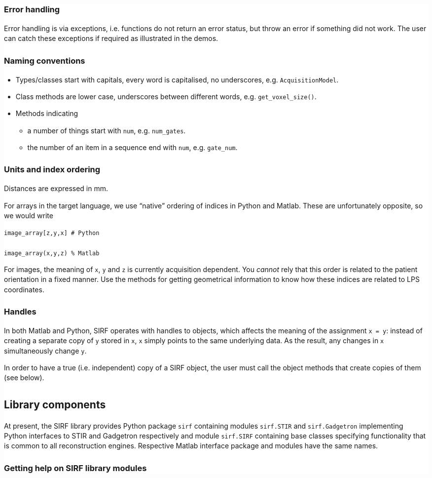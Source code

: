 ### Error handling <a name="error_handling"></a>

Error handling is via exceptions, i.e. functions do not return an error status, but throw an error if something did not work. The user can catch these exceptions if required as illustrated in the demos. 

### Naming conventions <a name="naming_conventions"></a>

- Types/classes start with capitals, every word is capitalised, no underscores, e.g. `AcquisitionModel`. 

- Class methods are lower case, underscores between different words, e.g. `get_voxel_size()`. 

- Methods indicating

    - a number of things start with `num`, e.g. `num_gates`. 

    - the number of an item in a sequence end with `num`, e.g. `gate_num`. 

### Units and index ordering <a name="units_and_index_ordering"></a>

Distances are expressed in mm. 

For arrays in the target language, we use “native” ordering of indices in Python and Matlab. These are unfortunately opposite, so we would write

    image_array[z,y,x] # Python 

    image_array(x,y,z) % Matlab 

For images, the meaning of `x`, `y` and `z` is currently acquisition dependent. You *cannot* rely that this order is related
to the patient orientation in a fixed manner. Use the methods for getting geometrical information to know how these indices are related to LPS coordinates.

### Handles <a name="handles"></a>

In both Matlab and Python, SIRF operates with handles to objects, which affects the meaning of the assignment `x = y`: instead of creating a separate copy of `y` stored in `x`, `x` simply points to the same underlying data. As the result, any changes in `x` simultaneously change `y`. 

In order to have a true (i.e. independent) copy of a SIRF object, the user must call the object methods that create copies of them (see below). 
	
## Library components <a name="library_components"></a>

At present, the SIRF library provides Python package `sirf` containing modules `sirf.STIR` and `sirf.Gadgetron` implementing Python interfaces to STIR and Gadgetron respectively and module `sirf.SIRF` containing base classes specifying functionality that is common to all reconstruction engines. Respective Matlab interface package and modules have the same names.
 

### Getting help on SIRF library modules <a name="getting_help_on_sirf_library_modules"></a>


[^1]: Except for the Matlab interface which is not supported starting from SIRF 3.0.